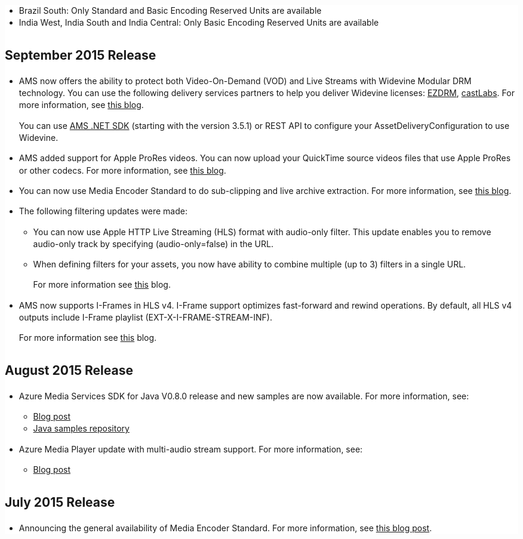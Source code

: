 * Brazil South:                                          Only Standard and Basic Encoding Reserved Units are available
* India West, India South and India Central:             Only Basic Encoding Reserved Units are available

## <a id="september_changes_15"></a>September 2015 Release

* AMS now offers the ability to protect both Video-On-Demand (VOD) and Live Streams with Widevine Modular DRM technology. You can use the following delivery services partners to help you deliver Widevine licenses: [EZDRM](http://ezdrm.com/), [castLabs](http://castlabs.com/company/partners/azure/). For more information, see [this blog](http://azure.microsoft.com/blog/azure-media-services-adds-google-widevine-packaging-for-delivering-multi-drm-stream/).

    You can use [AMS .NET SDK](https://www.nuget.org/packages/windowsazure.mediaservices/) (starting with the version 3.5.1) or REST API to configure your AssetDeliveryConfiguration to use Widevine.  

* AMS added support for Apple ProRes videos. You can now upload your QuickTime source videos files that use Apple ProRes or other codecs. For more information, see [this blog](https://azure.microsoft.com/blog/announcing-support-for-apple-prores-videos-in-azure-media-services/).

* You can now use Media Encoder Standard to do sub-clipping and live archive extraction. For more information, see [this blog](https://azure.microsoft.com/blog/sub-clipping-and-live-archive-extraction-with-media-encoder-standard/).

* The following filtering updates were made: 
  
  * You can now use Apple HTTP Live Streaming (HLS) format with audio-only filter. This update enables you to remove audio-only track by specifying (audio-only=false) in the URL.
  * When defining filters for your assets, you now have ability to combine multiple (up to 3) filters in a single URL.
    
    For more information see [this](https://azure.microsoft.com/blog/azure-media-services-release-dynamic-manifest-composition-remove-hls-audio-only-track-and-hls-i-frame-track-support/) blog.
* AMS now supports I-Frames in HLS v4. I-Frame support optimizes fast-forward and rewind operations. By default, all HLS v4 outputs include I-Frame playlist (EXT-X-I-FRAME-STREAM-INF).
  
    For more information see [this](https://azure.microsoft.com/blog/azure-media-services-release-dynamic-manifest-composition-remove-hls-audio-only-track-and-hls-i-frame-track-support/) blog.

## <a id="august_changes_15"></a>August 2015 Release
* Azure Media Services SDK for Java V0.8.0 release and new samples are now available. For more information, see:
  
  * [Blog post](http://southworks.com/blog/2015/08/25/microsoft-azure-media-services-sdk-for-java-v0-8-0-released-and-new-samples-available/)
  * [Java samples repository](https://github.com/southworkscom/azure-sdk-for-media-services-java-samples)
* Azure Media Player update with multi-audio stream support. For more information, see:
  * [Blog post](https://azure.microsoft.com/blog/2015/08/13/azure-media-player-update-with-multi-audio-stream-support/)

## <a id="july_changes_15"></a>July 2015 Release
* Announcing the general availability of Media Encoder Standard. For more information, see [this blog post](https://azure.microsoft.com/blog/2015/07/16/announcing-the-general-availability-of-media-encoder-standard/).
  